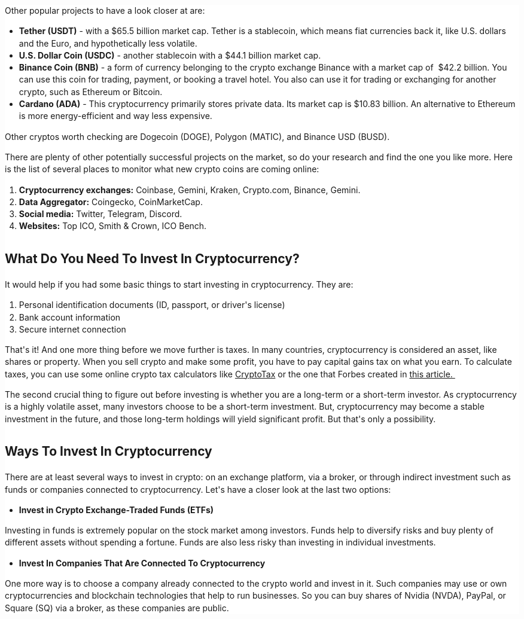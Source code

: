 Other popular projects to have a look closer at are: 

* **Tether (USDT)** - with a $65.5 billion market cap. Tether is a stablecoin, which means fiat currencies back it, like U.S. dollars and the Euro, and hypothetically less volatile. 
* **U.S. Dollar Coin (USDC)** - another stablecoin with a $44.1 billion market cap.
* **Binance Coin (BNB)** - a form of currency belonging to the crypto exchange Binance with a market cap of  $42.2 billion. You can use this coin for trading, payment, or booking a travel hotel. You also can use it for trading or exchanging for another crypto, such as Ethereum or Bitcoin.
* **Cardano (ADA)** - This cryptocurrency primarily stores private data. Its market cap is $10.83 billion. An alternative to Ethereum is more energy-efficient and way less expensive. 

Other cryptos worth checking are Dogecoin (DOGE), Polygon (MATIC), and Binance USD (BUSD). 

There are plenty of other potentially successful projects on the market, so do your research and find the one you like more. Here is the list of several places to monitor what new crypto coins are coming online:

1. **Cryptocurrency exchanges:** Coinbase, Gemini, Kraken, Crypto.com, Binance, Gemini.
2. **Data Aggregator:** Coingecko, CoinMarketCap.
3. **Social media:** Twitter, Telegram, Discord.
4. **Websites:** Top ICO, Smith & Crown, ICO Bench.

## What Do You Need To Invest In Cryptocurrency?

It would help if you had some basic things to start investing in cryptocurrency. They are: 

1. Personal identification documents (ID, passport, or driver's license)
2. Bank account information
3. Secure internet connection 

That's it! And one more thing before we move further is taxes. In many countries, cryptocurrency is considered an asset, like shares or property. When you sell crypto and make some profit, you have to pay capital gains tax on what you earn. To calculate taxes, you can use some online crypto tax calculators like [CryptoTax](https://cryptotaxcalculator.io/) or the one that Forbes created in [this article. ](https://www.forbes.com/advisor/taxes/cryptocurrency-tax-calculator/)

The second crucial thing to figure out before investing is whether you are a long-term or a short-term investor. As cryptocurrency is a highly volatile asset, many investors choose to be a short-term investment. But, cryptocurrency may become a stable investment in the future, and those long-term holdings will yield significant profit. But that's only a possibility. 

## Ways To Invest In Cryptocurrency

There are at least several ways to invest in crypto: on an exchange platform, via a broker, or through indirect investment such as funds or companies connected to cryptocurrency. Let's have a closer look at the last two options: 

* **Invest in Crypto Exchange-Traded Funds (ETFs)**

Investing in funds is extremely popular on the stock market among investors. Funds help to diversify risks and buy plenty of different assets without spending a fortune. Funds are also less risky than investing in individual investments.

* **Invest In Companies That Are Connected To Cryptocurrency**

One more way is to choose a company already connected to the crypto world and invest in it. Such companies may use or own cryptocurrencies and blockchain technologies that help to run businesses. So you can buy shares of Nvidia (NVDA), PayPal, or Square (SQ) via a broker, as these companies are public. 

